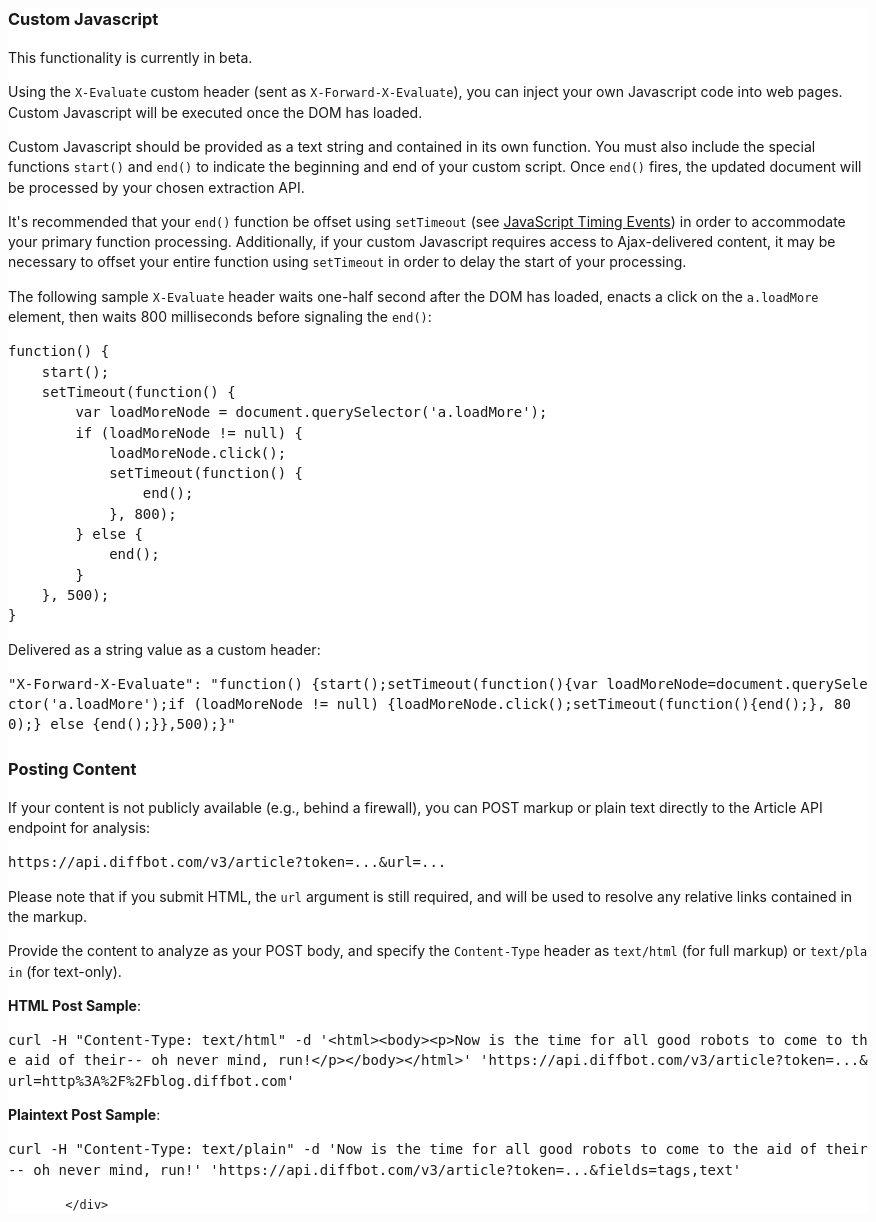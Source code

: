 <h3 id="x-evaluate">Custom Javascript</h3>
<div class="alert">This functionality is currently in beta.</div>
<p>Using the <code>X-Evaluate</code> custom header (sent as <code>X-Forward-X-Evaluate</code>), you can inject your own Javascript code into web pages. Custom Javascript will be executed once the DOM has loaded.</p>
<p>Custom Javascript should be provided as a text string and contained in its own function. You must also include the special functions <code>start()</code> and <code>end()</code> to indicate the beginning and end of your custom script. Once <code>end()</code> fires, the updated document will be processed by your chosen extraction API.</p>
<p>It's recommended that your <code>end()</code> function be offset using <code>setTimeout</code> (see <a href="http://www.w3schools.com/js/js_timing.asp" target="_blank">JavaScript Timing Events</a>) in order to accommodate your primary function processing. Additionally, if your custom Javascript requires access to Ajax-delivered content, it may be necessary to offset your entire function using <code>setTimeout</code> in order to delay the start of your processing.</p>
<p>The following sample <code>X-Evaluate</code> header waits one-half second after the DOM has loaded, enacts a click on the <code>a.loadMore</code> element, then waits 800 milliseconds before signaling the <code>end()</code>:</p>
<pre>
function() {
    start();
    setTimeout(function() {
        var loadMoreNode = document.querySelector('a.loadMore');
        if (loadMoreNode != null) {
            loadMoreNode.click();
            setTimeout(function() {
                end();
            }, 800);
        } else {
            end();
        }
    }, 500);
}
</pre>

<p>Delivered as a string value as a custom header:</p>
<pre>"X-Forward-X-Evaluate": "function() {start();setTimeout(function(){var loadMoreNode=document.querySelector('a.loadMore');if (loadMoreNode != null) {loadMoreNode.click();setTimeout(function(){end();}, 800);} else {end();}},500);}"</pre>

<h3 id="posting">Posting Content</h3>
  <p>If your content is not publicly available (e.g., behind a firewall), you can POST markup or plain text directly to the Article API endpoint for analysis:
  </p>
<pre class="code">https://api.diffbot.com/v3/article?token=...&amp;url=...</pre>
  <p>Please note that if you submit HTML, the <code>url</code> argument is still required, and will be used to resolve any relative links contained in the markup.</p>
  <p>Provide the content to analyze as your POST body, and specify the <code>Content-Type</code> header as <code>text/html</code> (for full markup) or <code>text/plain</code> (for text-only).</p>
  <p><strong>HTML Post Sample</strong>:</p>
  <pre>
curl -H "Content-Type: text/html" -d '&lt;html&gt;&lt;body&gt;&lt;p&gt;Now is the time for all good robots to come to the aid of their-- oh never mind, run!&lt;/p&gt;&lt;/body&gt;&lt;/html&gt;' 'https://api.diffbot.com/v3/article?token=...&amp;url=http%3A%2F%2Fblog.diffbot.com'</pre>
  <p><strong>Plaintext Post Sample</strong>:</p>
  <pre>curl -H "Content-Type: text/plain" -d 'Now is the time for all good robots to come to the aid of their-- oh never mind, run!' 'https://api.diffbot.com/v3/article?token=...&amp;fields=tags,text'</pre>

            </div>